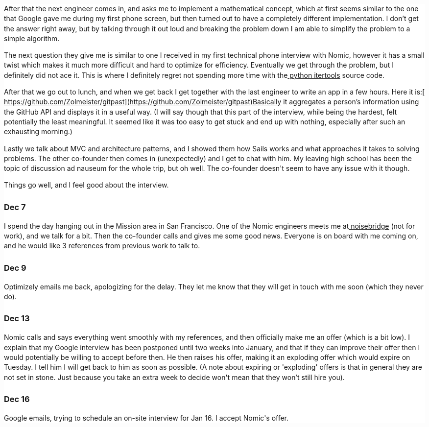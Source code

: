 After that the next engineer comes in, and asks me to implement a mathematical concept, which at first seems similar to the one that Google gave me during my first phone screen, but then turned out to have a completely different implementation. I don’t get the answer right away, but by talking through it out loud and breaking the problem down I am able to simplify the problem to a simple algorithm.

The next question they give me is similar to one I received in my first technical phone interview with Nomic, however it has a small twist which makes it much more difficult and hard to optimize for efficiency. Eventually we get through the problem, but I definitely did not ace it. This is where I definitely regret not spending more time with the[ python itertools](http://docs.python.org/2/library/itertools.html) source code.

After that we go out to lunch, and when we get back I get together with the last engineer to write an app in a few hours.
Here it is:[ https://github.com/Zolmeister/gitpast](https://github.com/Zolmeister/gitpast)Basically it aggregates a person’s information using the GitHub API and displays it in a useful way. (I will say though that this part of the interview, while being the hardest, felt potentially the least meaningful. It seemed like it was too easy to get stuck and end up with nothing, especially after such an exhausting morning.)

Lastly we talk about MVC and architecture patterns, and I showed them how Sails works and what approaches it takes to solving problems. The other co-founder then comes in (unexpectedly) and I get to chat with him. My leaving high school has been the topic of discussion ad nauseum for the whole trip, but oh well. The co-founder doesn't seem to have any issue with it though.

Things go well, and I feel good about the interview.



### Dec 7
I spend the day hanging out in the Mission area in San Francisco. One of the Nomic engineers meets me at[ noisebridge](https://noisebridge.net/) (not for work), and we talk for a bit. Then the co-founder calls and gives me some good news. Everyone is on board with me coming on, and he would like 3 references from previous work to talk to.


### Dec 9
Optimizely emails me back, apologizing for the delay. They let me know that they will get in touch with me soon (which they never do).


### Dec 13
Nomic calls and says everything went smoothly with my references, and then officially make me an offer (which is a bit low). I explain that my Google interview has been postponed until two weeks into January, and that if they can improve their offer then I would potentially be willing to accept before then. He then raises his offer, making it an exploding offer which would expire on Tuesday. I tell him I will get back to him as soon as possible. (A note about expiring or 'exploding' offers is that in general they are not set in stone. Just because you take an extra week to decide won't mean that they won’t still hire you).


### Dec 16
Google emails, trying to schedule an on-site interview for Jan 16.
I accept Nomic's offer.
